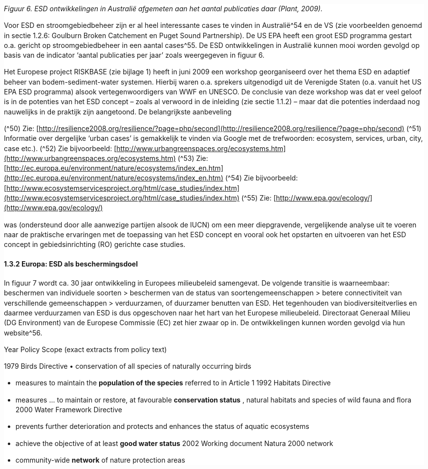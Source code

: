 _Figuur 6. ESD ontwikkelingen in Australië afgemeten aan het aantal publicaties daar (Plant, 2009)._ 

Voor ESD en stroomgebiedbeheer zijn er al heel interessante cases te vinden in Australië^54 en de VS (zie voorbeelden genoemd in sectie 1.2.6: Goulburn Broken Catchement en Puget Sound Partnership). De US EPA heeft een groot ESD programma gestart o.a. gericht op stroomgebiedbeheer in een aantal cases^55. De ESD ontwikkelingen in Australië kunnen mooi worden gevolgd op basis van de indicator ‘aantal publicaties per jaar’ zoals weergegeven in figuur 6. 

Het Europese project RISKBASE (zie bijlage 1) heeft in juni 2009 een workshop georganiseerd over het thema ESD en adaptief beheer van bodem-sediment-water systemen. Hierbij waren o.a. sprekers uitgenodigd uit de Verenigde Staten (o.a. vanuit het US EPA ESD programma) alsook vertegenwoordigers van WWF en UNESCO. De conclusie van deze workshop was dat er veel geloof is in de potenties van het ESD concept – zoals al verwoord in de inleiding (zie sectie 1.1.2) – maar dat die potenties inderdaad nog nauwelijks in de praktijk zijn aangetoond. De belangrijkste aanbeveling 

(^50) Zie: [http://resilience2008.org/resilience/?page=php/second](http://resilience2008.org/resilience/?page=php/second) (^51) Informatie over dergelijke ‘urban cases’ is gemakkelijk te vinden via Google met de trefwoorden: ecosystem, services, urban, city, case etc.). (^52) Zie bijvoorbeeld: [http://www.urbangreenspaces.org/ecosystems.htm](http://www.urbangreenspaces.org/ecosystems.htm) (^53) Zie: [http://ec.europa.eu/environment/nature/ecosystems/index_en.htm](http://ec.europa.eu/environment/nature/ecosystems/index_en.htm) (^54) Zie bijvoorbeeld: [http://www.ecosystemservicesproject.org/html/case_studies/index.htm](http://www.ecosystemservicesproject.org/html/case_studies/index.htm) (^55) Zie: [http://www.epa.gov/ecology/](http://www.epa.gov/ecology/) 


was (ondersteund door alle aanwezige partijen alsook de IUCN) om een meer diepgravende, vergelijkende analyse uit te voeren naar de praktische ervaringen met de toepassing van het ESD concept en vooral ook het opstarten en uitvoeren van het ESD concept in gebiedsinrichting (RO) gerichte case studies. 

#### 1.3.2 Europa: ESD als beschermingsdoel 

In figuur 7 wordt ca. 30 jaar ontwikkeling in Europees milieubeleid samengevat. De volgende transitie is waarneembaar: beschermen van individuele soorten > beschermen van de status van soortengemeenschappen > betere connectiviteit van verschillende gemeenschappen > verduurzamen, of duurzamer benutten van ESD. Het tegenhouden van biodiversiteitverlies en daarmee verduurzamen van ESD is dus opgeschoven naar het hart van het Europese milieubeleid. Directoraat Generaal Milieu (DG Environment) van de Europese Commissie (EC) zet hier zwaar op in. De ontwikkelingen kunnen worden gevolgd via hun website^56. 

 Year Policy Scope (exact extracts from policy text) 

 1979 Birds Directive • conservation of all species of naturally occurring birds 

- measures to maintain the **population of the species**     referred to in Article 1 1992 Habitats Directive 

- measures ... to maintain or restore, at favourable     **conservation status** , natural habitats and species of     wild fauna and flora 2000 Water Framework Directive 

- prevents further deterioration and protects and     enhances the status of aquatic ecosystems 

- achieve the objective of at least **good water status** 2002 Working document Natura 2000 network 

- community-wide **network** of nature protection areas 
